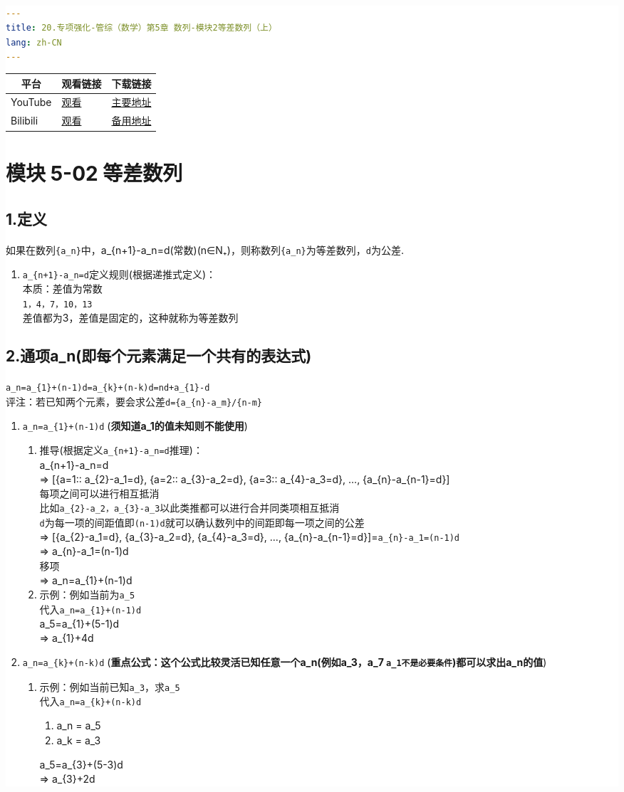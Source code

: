 ```yaml
---
title: 20.专项强化-管综（数学）第5章 数列-模块2等差数列（上）
lang: zh-CN
---
```

| 平台       | 观看链接                                                                                                                               | 下载链接                                          |
|----------|------------------------------------------------------------------------------------------------------------------------------------|-----------------------------------------------|
| YouTube  | [观看](https://www.youtube.com/watch?v=TXfq-SIghJE&list=PLm0MFkgiW1JgKq1kku2WxmrElFbDl7p_s)                                          | [主要地址](https://www.123684.com/s/hINbTd-Mepg3) |
| Bilibili | [观看](https://www.bilibili.com/video/BV1x8q3YkEB3?spm_id_from=333.788.videopod.sections&vd_source=752f1f454ebffd32e5dbe02742c48dab) | [备用地址](https://www.123865.com/s/hINbTd-Mepg3) |


# 模块 5-02 等差数列  

## 1.定义  
如果在数列`{a_n}`中，a_{n+1}-a_n=d(常数)(n∈N₊)，则称数列`{a_n}`为等差数列，`d`为公差.   

1. `a_{n+1}-a_n=d`定义规则(根据递推式定义)：    
   本质：差值为常数     
   `1，4，7，10，13`  
   差值都为3，差值是固定的，这种就称为等差数列          


## 2.通项a_n(即每个元素满足一个共有的表达式)      
`a_n=a_{1}+(n-1)d=a_{k}+(n-k)d=nd+a_{1}-d`        
评注：若已知两个元素，要会求公差`d={a_{n}-a_m}/{n-m}`     

1. `a_n=a_{1}+(n-1)d` (**须知道a_1的值未知则不能使用**)        
   1. 推导(根据定义`a_{n+1}-a_n=d`推理)：     
      a_{n+1}-a_n=d      
      => [{a=1:: a_{2}-a_1=d}, {a=2:: a_{3}-a_2=d}, {a=3:: a_{4}-a_3=d}, ..., {a_{n}-a_{n-1}=d}]       
      每项之间可以进行相互抵消            
      比如`a_{2}-a_2，a_{3}-a_3`以此类推都可以进行合并同类项相互抵消      
      `d`为每一项的间距值即`(n-1)d`就可以确认数列中的间距即每一项之间的公差            
      => [{a_{2}-a_1=d}, {a_{3}-a_2=d}, {a_{4}-a_3=d}, ..., {a_{n}-a_{n-1}=d}]=`a_{n}-a_1=(n-1)d`        
      => a_{n}-a_1=(n-1)d          
      移项       
      => a_n=a_{1}+(n-1)d      
   2. 示例：例如当前为`a_5`     
      代入`a_n=a_{1}+(n-1)d`           
      a_5=a_{1}+(5-1)d   
      => a_{1}+4d        

2. `a_n=a_{k}+(n-k)d` (**重点公式：这个公式比较灵活已知任意一个a_n(例如a_3，a_7 `a_1不是必要条件`)都可以求出a_n的值**)          
   1. 示例：例如当前已知`a_3`，求`a_5`          
      代入`a_n=a_{k}+(n-k)d`       
      1. a_n = a_5   
      2. a_k = a_3     

      a_5=a_{3}+(5-3)d     
      => a_{3}+2d      

